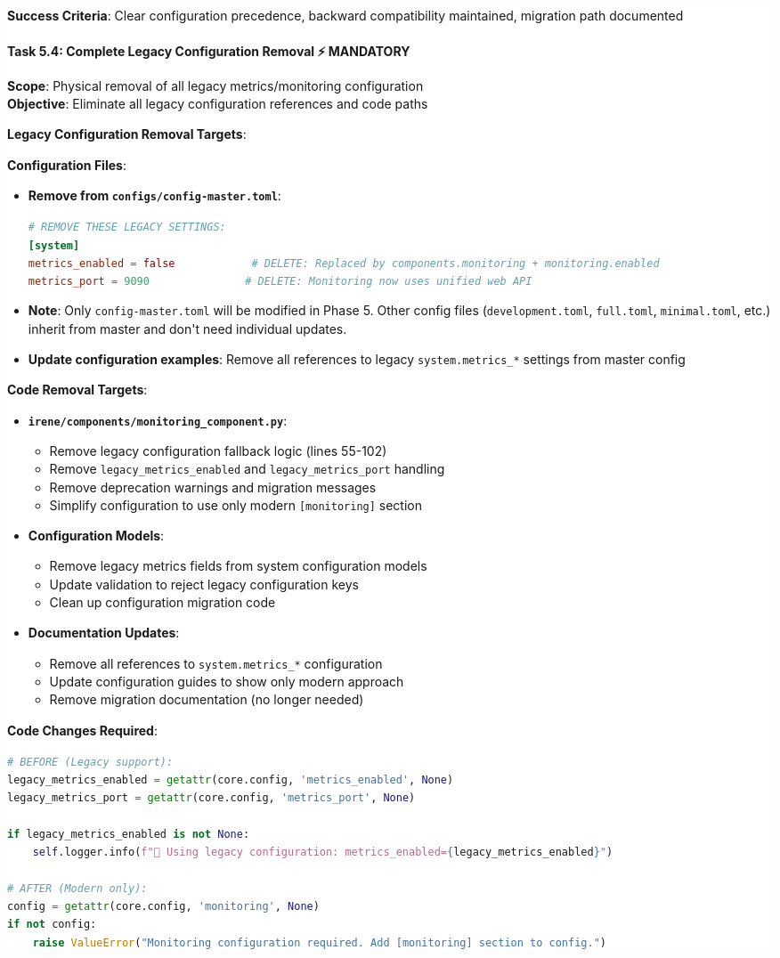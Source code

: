 **Success Criteria**: Clear configuration precedence, backward compatibility maintained, migration path documented

#### **Task 5.4: Complete Legacy Configuration Removal** ⚡ **MANDATORY**
**Scope**: Physical removal of all legacy metrics/monitoring configuration  
**Objective**: Eliminate all legacy configuration references and code paths

**Legacy Configuration Removal Targets**:

**Configuration Files**:
- **Remove from `configs/config-master.toml`**:
  ```toml
  # REMOVE THESE LEGACY SETTINGS:
  [system]
  metrics_enabled = false            # DELETE: Replaced by components.monitoring + monitoring.enabled
  metrics_port = 9090               # DELETE: Monitoring now uses unified web API
  ```

- **Note**: Only `config-master.toml` will be modified in Phase 5. Other config files (`development.toml`, `full.toml`, `minimal.toml`, etc.) inherit from master and don't need individual updates.
- **Update configuration examples**: Remove all references to legacy `system.metrics_*` settings from master config

**Code Removal Targets**:
- **`irene/components/monitoring_component.py`**:
  - Remove legacy configuration fallback logic (lines 55-102)
  - Remove `legacy_metrics_enabled` and `legacy_metrics_port` handling
  - Remove deprecation warnings and migration messages
  - Simplify configuration to use only modern `[monitoring]` section

- **Configuration Models**:
  - Remove legacy metrics fields from system configuration models
  - Update validation to reject legacy configuration keys
  - Clean up configuration migration code

- **Documentation Updates**:
  - Remove all references to `system.metrics_*` configuration
  - Update configuration guides to show only modern approach
  - Remove migration documentation (no longer needed)

**Code Changes Required**:
```python
# BEFORE (Legacy support):
legacy_metrics_enabled = getattr(core.config, 'metrics_enabled', None)
legacy_metrics_port = getattr(core.config, 'metrics_port', None)

if legacy_metrics_enabled is not None:
    self.logger.info(f"🔄 Using legacy configuration: metrics_enabled={legacy_metrics_enabled}")

# AFTER (Modern only):
config = getattr(core.config, 'monitoring', None)
if not config:
    raise ValueError("Monitoring configuration required. Add [monitoring] section to config.")
```
